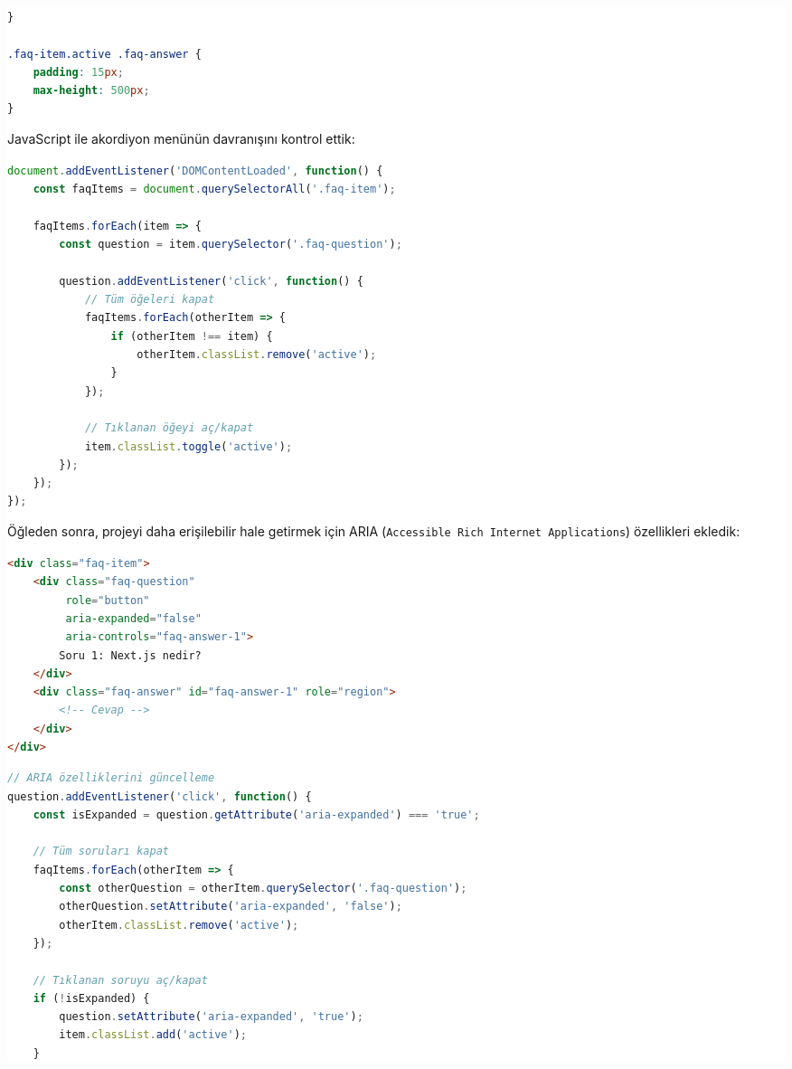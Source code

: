 ```css
}

.faq-item.active .faq-answer {
    padding: 15px;
    max-height: 500px;
}
```

JavaScript ile akordiyon menünün davranışını kontrol ettik:

```javascript
document.addEventListener('DOMContentLoaded', function() {
    const faqItems = document.querySelectorAll('.faq-item');
    
    faqItems.forEach(item => {
        const question = item.querySelector('.faq-question');
        
        question.addEventListener('click', function() {
            // Tüm öğeleri kapat
            faqItems.forEach(otherItem => {
                if (otherItem !== item) {
                    otherItem.classList.remove('active');
                }
            });
            
            // Tıklanan öğeyi aç/kapat
            item.classList.toggle('active');
        });
    });
});
```

Öğleden sonra, projeyi daha erişilebilir hale getirmek için ARIA (`Accessible Rich Internet Applications`) özellikleri ekledik:

```html
<div class="faq-item">
    <div class="faq-question" 
         role="button" 
         aria-expanded="false" 
         aria-controls="faq-answer-1">
        Soru 1: Next.js nedir?
    </div>
    <div class="faq-answer" id="faq-answer-1" role="region">
        <!-- Cevap -->
    </div>
</div>
```

```javascript
// ARIA özelliklerini güncelleme
question.addEventListener('click', function() {
    const isExpanded = question.getAttribute('aria-expanded') === 'true';
    
    // Tüm soruları kapat
    faqItems.forEach(otherItem => {
        const otherQuestion = otherItem.querySelector('.faq-question');
        otherQuestion.setAttribute('aria-expanded', 'false');
        otherItem.classList.remove('active');
    });
    
    // Tıklanan soruyu aç/kapat
    if (!isExpanded) {
        question.setAttribute('aria-expanded', 'true');
        item.classList.add('active');
    }
```